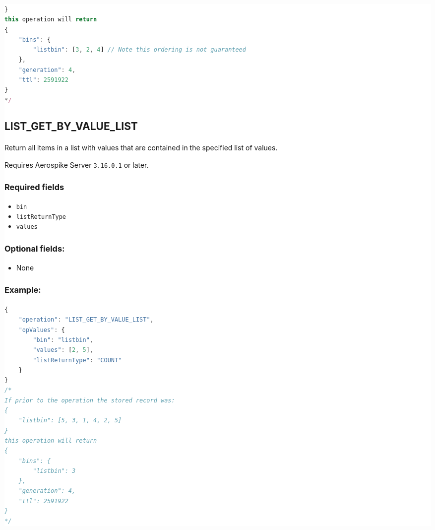 ```javascript
}
this operation will return
{
    "bins": {
        "listbin": [3, 2, 4] // Note this ordering is not guaranteed
    },
    "generation": 4,
    "ttl": 2591922
}
*/
```

## LIST_GET_BY_VALUE_LIST

Return all items in a list with values that are contained in the specified list of values.

Requires Aerospike Server `3.16.0.1` or later.

### Required fields

* `bin`
* `listReturnType`
* `values`

### Optional fields:

* None

### Example:

```javascript
{
    "operation": "LIST_GET_BY_VALUE_LIST",
    "opValues": {
        "bin": "listbin",
        "values": [2, 5],
        "listReturnType": "COUNT"
    }
}
/*
If prior to the operation the stored record was:
{
    "listbin": [5, 3, 1, 4, 2, 5]
}
this operation will return
{
    "bins": {
        "listbin": 3
    },
    "generation": 4,
    "ttl": 2591922
}
*/
```
